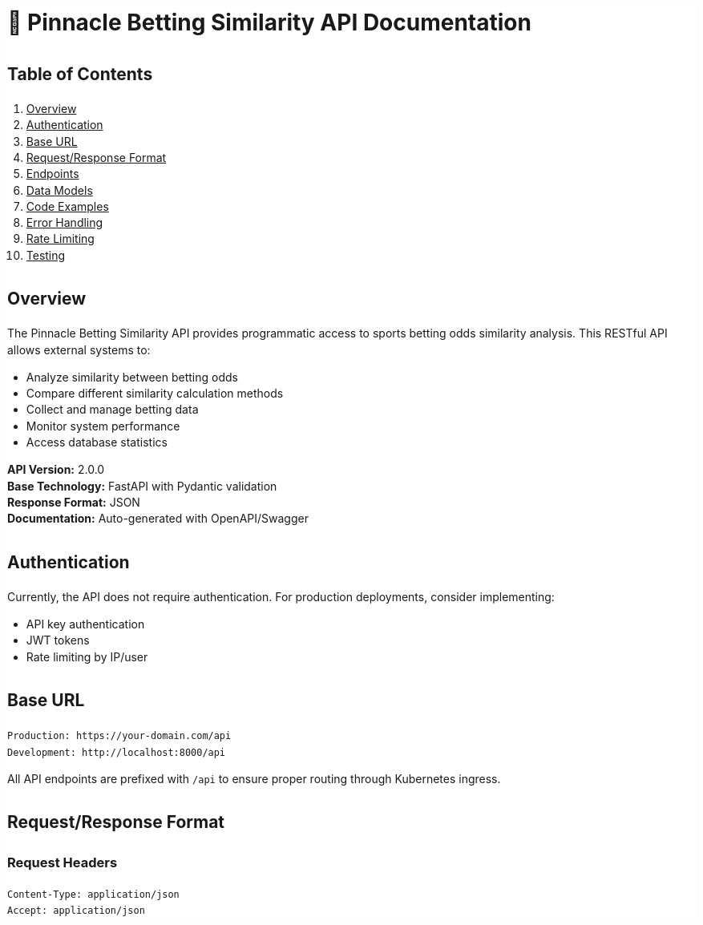 # 🚀 Pinnacle Betting Similarity API Documentation

## Table of Contents
1. [Overview](#overview)
2. [Authentication](#authentication)
3. [Base URL](#base-url)
4. [Request/Response Format](#requestresponse-format)
5. [Endpoints](#endpoints)
6. [Data Models](#data-models)
7. [Code Examples](#code-examples)
8. [Error Handling](#error-handling)
9. [Rate Limiting](#rate-limiting)
10. [Testing](#testing)

## Overview

The Pinnacle Betting Similarity API provides programmatic access to sports betting odds similarity analysis. This RESTful API allows external systems to:

- Analyze similarity between betting odds
- Compare different similarity calculation methods
- Collect and manage betting data
- Monitor system performance
- Access database statistics

**API Version:** 2.0.0  
**Base Technology:** FastAPI with Pydantic validation  
**Response Format:** JSON  
**Documentation:** Auto-generated with OpenAPI/Swagger

## Authentication

Currently, the API does not require authentication. For production deployments, consider implementing:
- API key authentication
- JWT tokens
- Rate limiting by IP/user

## Base URL

```
Production: https://your-domain.com/api
Development: http://localhost:8000/api
```

All API endpoints are prefixed with `/api` to ensure proper routing through Kubernetes ingress.

## Request/Response Format

### Request Headers
```http
Content-Type: application/json
Accept: application/json
```
